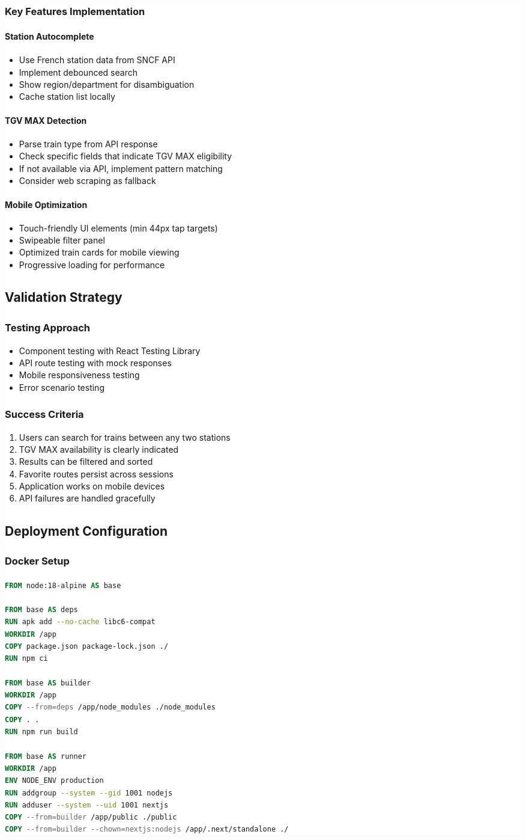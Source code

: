 
### Key Features Implementation

#### Station Autocomplete
- Use French station data from SNCF API
- Implement debounced search
- Show region/department for disambiguation
- Cache station list locally

#### TGV MAX Detection
- Parse train type from API response
- Check specific fields that indicate TGV MAX eligibility
- If not available via API, implement pattern matching
- Consider web scraping as fallback

#### Mobile Optimization
- Touch-friendly UI elements (min 44px tap targets)
- Swipeable filter panel
- Optimized train cards for mobile viewing
- Progressive loading for performance

## Validation Strategy

### Testing Approach
- Component testing with React Testing Library
- API route testing with mock responses
- Mobile responsiveness testing
- Error scenario testing

### Success Criteria
1. Users can search for trains between any two stations
2. TGV MAX availability is clearly indicated
3. Results can be filtered and sorted
4. Favorite routes persist across sessions
5. Application works on mobile devices
6. API failures are handled gracefully

## Deployment Configuration

### Docker Setup
```dockerfile
FROM node:18-alpine AS base

FROM base AS deps
RUN apk add --no-cache libc6-compat
WORKDIR /app
COPY package.json package-lock.json ./
RUN npm ci

FROM base AS builder
WORKDIR /app
COPY --from=deps /app/node_modules ./node_modules
COPY . .
RUN npm run build

FROM base AS runner
WORKDIR /app
ENV NODE_ENV production
RUN addgroup --system --gid 1001 nodejs
RUN adduser --system --uid 1001 nextjs
COPY --from=builder /app/public ./public
COPY --from=builder --chown=nextjs:nodejs /app/.next/standalone ./
```
